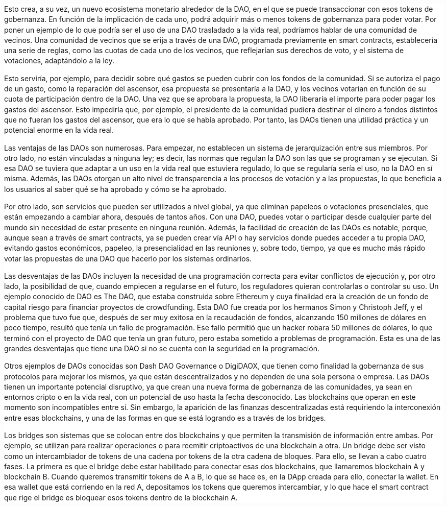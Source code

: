 Esto crea, a su vez, un nuevo ecosistema monetario alrededor de la DAO, en el que se puede transaccionar con esos tokens de gobernanza. En función de la implicación de cada uno, podrá adquirir más o menos tokens de gobernanza para poder votar. Por poner un ejemplo de lo que podría ser el uso de una DAO trasladado a la vida real, podríamos hablar de una comunidad de vecinos. Una comunidad de vecinos que se erija a través de una DAO, programada previamente en smart contracts, establecería una serie de reglas, como las cuotas de cada uno de los vecinos, que reflejarían sus derechos de voto, y el sistema de votaciones, adaptándolo a la ley.

Esto serviría, por ejemplo, para decidir sobre qué gastos se pueden cubrir con los fondos de la comunidad. Si se autoriza el pago de un gasto, como la reparación del ascensor, esa propuesta se presentaría a la DAO, y los vecinos votarían en función de su cuota de participación dentro de la DAO. Una vez que se aprobara la propuesta, la DAO liberaría el importe para poder pagar los gastos del ascensor. Esto impediría que, por ejemplo, el presidente de la comunidad pudiera destinar el dinero a fondos distintos que no fueran los gastos del ascensor, que era lo que se había aprobado. Por tanto, las DAOs tienen una utilidad práctica y un potencial enorme en la vida real.

Las ventajas de las DAOs son numerosas. Para empezar, no establecen un sistema de jerarquización entre sus miembros. Por otro lado, no están vinculadas a ninguna ley; es decir, las normas que regulan la DAO son las que se programan y se ejecutan. Si esa DAO se tuviera que adaptar a un uso en la vida real que estuviera regulado, lo que se regularía sería el uso, no la DAO en sí misma. Además, las DAOs otorgan un alto nivel de transparencia a los procesos de votación y a las propuestas, lo que beneficia a los usuarios al saber qué se ha aprobado y cómo se ha aprobado.

Por otro lado, son servicios que pueden ser utilizados a nivel global, ya que eliminan papeleos o votaciones presenciales, que están empezando a cambiar ahora, después de tantos años. Con una DAO, puedes votar o participar desde cualquier parte del mundo sin necesidad de estar presente en ninguna reunión. Además, la facilidad de creación de las DAOs es notable, porque, aunque sean a través de smart contracts, ya se pueden crear vía API o hay servicios donde puedes acceder a tu propia DAO, evitando gastos económicos, papeleo, la presencialidad en las reuniones y, sobre todo, tiempo, ya que es mucho más rápido votar las propuestas de una DAO que hacerlo por los sistemas ordinarios.

Las desventajas de las DAOs incluyen la necesidad de una programación correcta para evitar conflictos de ejecución y, por otro lado, la posibilidad de que, cuando empiecen a regularse en el futuro, los reguladores quieran controlarlas o controlar su uso. Un ejemplo conocido de DAO es The DAO, que estaba construida sobre Ethereum y cuya finalidad era la creación de un fondo de capital riesgo para financiar proyectos de crowdfunding. Esta DAO fue creada por los hermanos Simon y Christoph Jeff, y el problema que tuvo fue que, después de ser muy exitosa en la recaudación de fondos, alcanzando 150 millones de dólares en poco tiempo, resultó que tenía un fallo de programación. Ese fallo permitió que un hacker robara 50 millones de dólares, lo que terminó con el proyecto de DAO que tenía un gran futuro, pero estaba sometido a problemas de programación. Esta es una de las grandes desventajas que tiene una DAO si no se cuenta con la seguridad en la programación.

Otros ejemplos de DAOs conocidas son Dash DAO Governance o DigiDAOX, que tienen como finalidad la gobernanza de sus protocolos para mejorar los mismos, ya que están descentralizados y no dependen de una sola persona o empresa. Las DAOs tienen un importante potencial disruptivo, ya que crean una nueva forma de gobernanza de las comunidades, ya sean en entornos cripto o en la vida real, con un potencial de uso hasta la fecha desconocido. Las blockchains que operan en este momento son incompatibles entre sí. Sin embargo, la aparición de las finanzas descentralizadas está requiriendo la interconexión entre esas blockchains, y una de las formas en que se está logrando es a través de los bridges.

Los bridges son sistemas que se colocan entre dos blockchains y que permiten la transmisión de información entre ambas. Por ejemplo, se utilizan para realizar operaciones o para reemitir criptoactivos de una blockchain a otra. Un bridge debe ser visto como un intercambiador de tokens de una cadena por tokens de la otra cadena de bloques. Para ello, se llevan a cabo cuatro fases. La primera es que el bridge debe estar habilitado para conectar esas dos blockchains, que llamaremos blockchain A y blockchain B. Cuando queremos transmitir tokens de A a B, lo que se hace es, en la DApp creada para ello, conectar la wallet. En esa wallet que está corriendo en la red A, depositamos los tokens que queremos intercambiar, y lo que hace el smart contract que rige el bridge es bloquear esos tokens dentro de la blockchain A.
